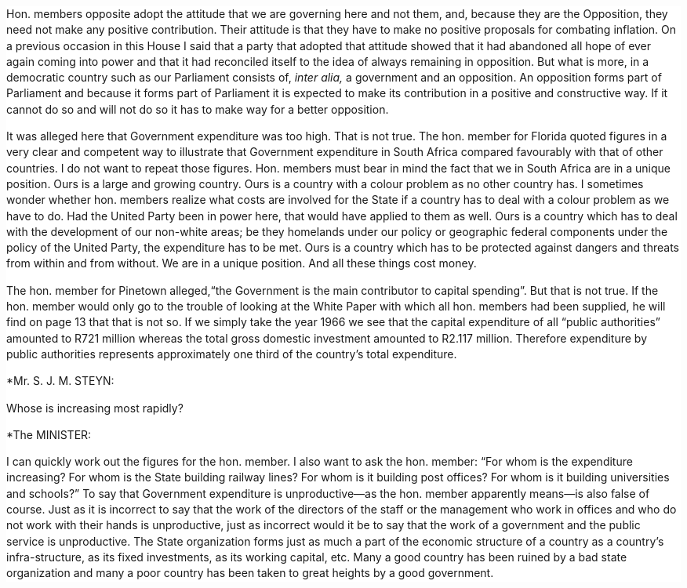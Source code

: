 <p>Hon. members opposite adopt the attitude that we are governing here and not them, and, because they are the Opposition, they need not make any positive contribution. Their attitude is that they have to make no positive proposals for combating inflation. On a previous occasion in this House I said that a party that adopted that attitude showed that it had abandoned all hope of ever again coming into power and that it had reconciled itself to the idea of always remaining in opposition. But what is more, in a democratic country such as our Parliament consists of, <i>inter alia,</i> a government and an opposition. An opposition forms part of Parliament and because it forms part of Parliament it is expected to make its contribution in a positive and constructive way. If it cannot do so and will not do so it has to make way for a better opposition.</p>

<p>It was alleged here that Government expenditure was too high. That is not true. The hon. member for Florida quoted figures in a very clear and competent way to illustrate that Government expenditure in South Africa compared favourably with that of other countries. I do not want to repeat those figures. Hon. members must bear in mind the fact that we in South Africa are in a unique position. Ours is a large and growing country. Ours is a country with a colour problem as no other country has. I sometimes wonder whether hon. members realize what costs are involved for the State if a country has to deal with a colour problem as we have to do. Had the United Party been in power here, that would have applied to them as well. Ours is a country which has to deal with the development of our non-white areas; be they homelands under our policy or geographic federal components under the policy of the United Party, the expenditure has to be met. Ours is a country which has to be protected against dangers and threats from within and from without. We are in a unique position. And all these things cost money.</p>

<p>The hon. member for Pinetown alleged,&#x201C;the Government is the main contributor to capital spending&#x201D;. But that is not true. If the hon. member would only go to the trouble of looking at the White Paper with which all hon. members had been supplied, he will find on page 13 that that is not so. If we simply take the year 1966 we see that the capital expenditure of all &#x201C;public authorities&#x201D; amounted to R721 million whereas the total gross domestic investment amounted to R2.117 million. Therefore expenditure by public authorities represents approximately one third of the country&#x2019;s total expenditure.</p>

</speech>

<speech by="#steyn">

<from>*Mr. <person refersTo="hansard_za">S. J. M. STEYN</person>:</from>

<p>Whose is increasing most rapidly&#x003F;</p>

</speech>

<speech by="#minister">

<from>*The <person refersTo="hansard_za">MINISTER</person>:</from>

<p>I can quickly work out the figures for the hon. member. I also want to ask the hon. member: &#x201C;For whom is the expenditure increasing&#x003F; For whom is the State building railway lines&#x003F; For whom is it building post offices&#x003F; For whom is it building universities and schools&#x003F;&#x201D; To say that Government expenditure is unproductive&#x2014;as the hon. member apparently means&#x2014;is also false of course. Just as it is incorrect to say that the work of the directors of the staff or the management who work in offices and who do not work with their hands is unproductive, just as incorrect would it be to say that the work of a government and the public service is unproductive. The State organization forms just as much a part of the economic structure of a country as a country&#x2019;s infra-structure, as its fixed investments, as its working capital, etc. Many a good country has been ruined by a bad state organization and many a poor country has been taken to great heights by a good government.</p>
